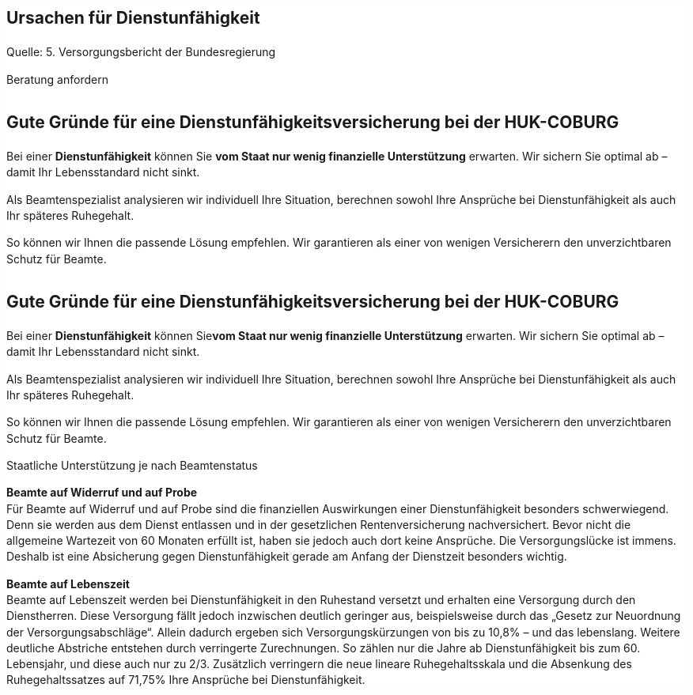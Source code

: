 ## Ursachen für Dienstunfähigkeit

Quelle: 5. Versorgungsbericht der Bundesregierung

Beratung anfordern

## Gute Gründe für eine Dienstunfähigkeitsversicherung bei der HUK-COBURG

Bei einer **Dienstunfähigkeit** können Sie **vom Staat nur wenig finanzielle
Unterstützung** erwarten. Wir sichern Sie optimal ab – damit Ihr
Lebensstandard nicht sinkt.  

Als Beamtenspezialist analysieren wir individuell Ihre Situation, berechnen
sowohl Ihre Ansprüche bei Dienstunfähigkeit als auch Ihr späteres Ruhegehalt.

So können wir Ihnen die passende Lösung empfehlen. Wir garantieren als einer
von wenigen Versicherern den unverzichtbaren Schutz für Beamte.

## Gute Gründe für eine Dienst­unfähigkeits­versicherung bei der HUK-COBURG

Bei einer **Dienstunfähigkeit** können Sie**vom Staat nur wenig finanzielle
Unterstützung** erwarten. Wir sichern Sie optimal ab – damit Ihr
Lebensstandard nicht sinkt.

Als Beamtenspezialist analysieren wir individuell Ihre Situation, berechnen
sowohl Ihre Ansprüche bei Dienstunfähigkeit als auch Ihr späteres Ruhegehalt.

So können wir Ihnen die passende Lösung empfehlen. Wir garantieren als einer
von wenigen Versicherern den unverzichtbaren Schutz für Beamte.

Staatliche Unterstützung je nach Beamtenstatus

**Beamte auf Widerruf und auf Probe**  
Für Beamte auf Widerruf und auf Probe sind die finanziellen Auswirkungen einer
Dienstunfähigkeit besonders schwerwiegend. Denn sie werden aus dem Dienst
entlassen und in der gesetzlichen Rentenversicherung nachversichert. Bevor
nicht die allgemeine Wartezeit von 60 Monaten erfüllt ist, haben sie jedoch
auch dort keine Ansprüche. Die Versorgungslücke ist immens. Deshalb ist eine
Absicherung gegen Dienstunfähigkeit gerade am Anfang der Dienstzeit besonders
wichtig.

**Beamte auf Lebenszeit**  
Beamte auf Lebenszeit werden bei Dienstunfähigkeit in den Ruhestand versetzt
und erhalten eine Versorgung durch den Dienstherren. Diese Versorgung fällt
jedoch inzwischen deutlich geringer aus, beispielsweise durch das „Gesetz zur
Neuordnung der Versorgungsabschläge“. Allein dadurch ergeben sich
Versorgungskürzungen von bis zu 10,8% – und das lebenslang. Weitere deutliche
Abstriche entstehen durch verringerte Zurechnungen. So zählen nur die Jahre ab
Dienstunfähigkeit bis zum 60. Lebensjahr, und diese auch nur zu 2/3.
Zusätzlich verringern die neue lineare Ruhegehaltsskala und die Absenkung des
Ruhegehaltssatzes auf 71,75% Ihre Ansprüche bei Dienstunfähigkeit.
